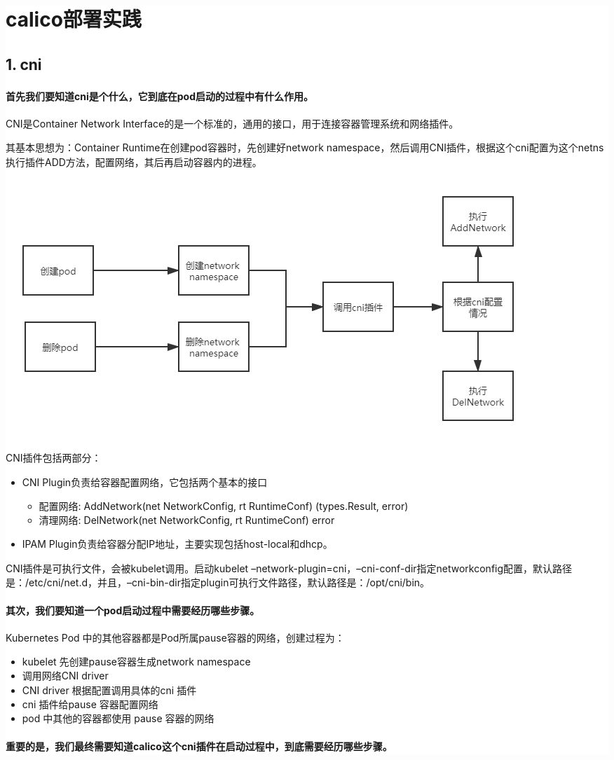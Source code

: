 # calico部署实践

## 1. cni
#### 首先我们要知道cni是个什么，它到底在pod启动的过程中有什么作用。

CNI是Container Network Interface的是一个标准的，通用的接口，用于连接容器管理系统和网络插件。

其基本思想为：Container Runtime在创建pod容器时，先创建好network namespace，然后调用CNI插件，根据这个cni配置为这个netns执行插件ADD方法，配置网络，其后再启动容器内的进程。

![cni流程](.\images\cni流程.png)

CNI插件包括两部分：

- CNI Plugin负责给容器配置网络，它包括两个基本的接口
    - 配置网络: AddNetwork(net NetworkConfig, rt RuntimeConf) (types.Result, error)
    - 清理网络: DelNetwork(net NetworkConfig, rt RuntimeConf) error

- IPAM Plugin负责给容器分配IP地址，主要实现包括host-local和dhcp。

CNI插件是可执行文件，会被kubelet调用。启动kubelet –network-plugin=cni，–cni-conf-dir指定networkconfig配置，默认路径是：/etc/cni/net.d，并且，–cni-bin-dir指定plugin可执行文件路径，默认路径是：/opt/cni/bin。

#### 其次，我们要知道一个pod启动过程中需要经历哪些步骤。

Kubernetes Pod 中的其他容器都是Pod所属pause容器的网络，创建过程为：

- kubelet 先创建pause容器生成network namespace
- 调用网络CNI driver
- CNI driver 根据配置调用具体的cni 插件
- cni 插件给pause 容器配置网络
- pod 中其他的容器都使用 pause 容器的网络

#### 重要的是，我们最终需要知道calico这个cni插件在启动过程中，到底需要经历哪些步骤。
